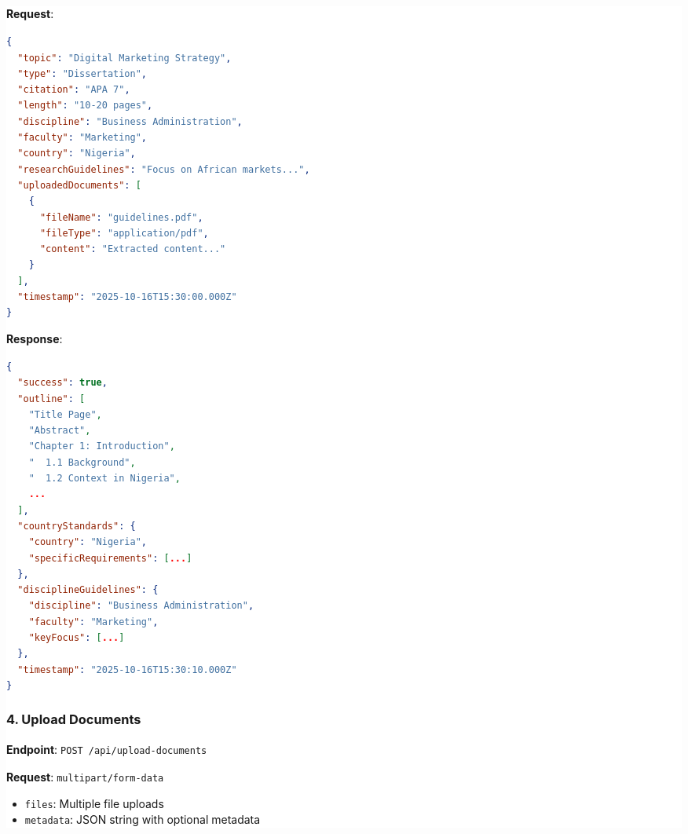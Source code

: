 **Request**:
```json
{
  "topic": "Digital Marketing Strategy",
  "type": "Dissertation",
  "citation": "APA 7",
  "length": "10-20 pages",
  "discipline": "Business Administration",
  "faculty": "Marketing",
  "country": "Nigeria",
  "researchGuidelines": "Focus on African markets...",
  "uploadedDocuments": [
    {
      "fileName": "guidelines.pdf",
      "fileType": "application/pdf",
      "content": "Extracted content..."
    }
  ],
  "timestamp": "2025-10-16T15:30:00.000Z"
}
```

**Response**:
```json
{
  "success": true,
  "outline": [
    "Title Page",
    "Abstract",
    "Chapter 1: Introduction",
    "  1.1 Background",
    "  1.2 Context in Nigeria",
    ...
  ],
  "countryStandards": {
    "country": "Nigeria",
    "specificRequirements": [...]
  },
  "disciplineGuidelines": {
    "discipline": "Business Administration",
    "faculty": "Marketing",
    "keyFocus": [...]
  },
  "timestamp": "2025-10-16T15:30:10.000Z"
}
```

### 4. Upload Documents
**Endpoint**: `POST /api/upload-documents`

**Request**: `multipart/form-data`
- `files`: Multiple file uploads
- `metadata`: JSON string with optional metadata
